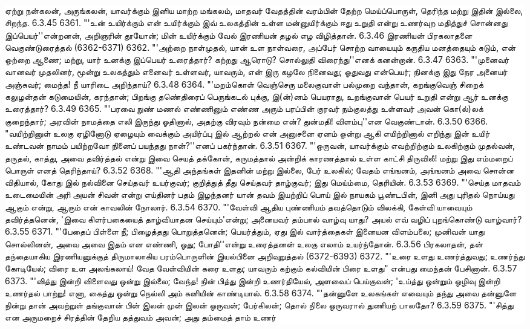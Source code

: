 ஏற்று நன்கலன், அருங்கலன், யாவர்க்கும் இனிய
மாற்ற மங்கலம், மாதவர் வேதத்தின் வரம்பின்
தேற்ற மெய்ப்பொருள், தெரிந்த மற்று இதின் இல்லை, சிறந்த. 6.3.45
6361. "'உன் உயிர்க்கும் என் உயிர்க்கும் இவ் உலகத்தின் உள்ள
மன்னுயிர்க்கும் ஈது உறுதி என்று உணர்வுற மதித்துச்
சொன்னது இப்பெயர்''என்றனன், அறிஞரின் தூயோன்;
மின் உயிர்க்கும் வேல் இரணியன் தழல் எழ விழித்தான். 6.3.46
இரணியன் பிரகலாதனை வெகுண்டுரைத்தல் (6362-6371)
6362. "'அற்றை நாள்முதல், யான் உள நாள்வரை, அப்பேர்
சொற்ற வாயையும் கருதிய மனத்தையும் சுடும், என்
ஒற்றை ஆணை; மற்று, யார் உனக்கு இப்பெயர் உரைத்தார்?
கற்றது ஆரொடு? சொல்லுதி விரைந்து''எனக் கனன்றான். 6.3.47
6363. "'முனைவர் வானவர் முதலினர், மூன்று உலகத்தும்
எனைவர் உள்ளவர், யாவரும், என் இரு கழலே
நினைவது; ஓதுவது என்பெயர்; நினக்கு இது நேர
அனையர் அஞ்சுவர்; மைந்த! நீ யாரிடை அறிந்தாய்? 6.3.48
6364. "'மறம்கொள் வெஞ்செரு மலைகுவான் பல்முறை வந்தான்,
கறங்குவெஞ் சிறைக் கலுழன்தன் கடுமையின், கரந்தான்;
பிறங்கு தணெ்திரைப் பெருங்கடல் புக்கு, இ(ன்)னம் பெயராது,
உறங்குவான் பெயர் உறுதி என்று ஆர் உனக்கு உரைத்தார்? 6.3.49
6365. "'பரவை நுண் மணல் எண்ணினும் எண்ண அரும் பரப்பின்
குரவர் நம்குலத்து உள்ளவர் அவன் கொ(ல்)லக் குறைந்தார்;
அரவின் நாமத்தை எலி இருந்து ஓதினால், அதற்கு
விரவும் நன்மை என்? துன்மதி! விளம்பு''என வெகுண்டான். 6.3.50
6366. "வயிற்றினுள் உலகு ஏழினோடு ஏழையும் வைக்கும்
அயிர்ப்பு இல் ஆற்றல் என் அனுசனை ஏனம் ஒன்று ஆகி
எயிற்றினால் எறிந்து இன் உயிர் உண்டவன் நாமம்
பயிற்றவோ நினைப் பயந்தது நான்?''எனப் பகர்ந்தான். 6.3.51
6367. "'ஒருவன், யாவர்க்கும் எவற்றிற்கும் உலகிற்கும் முதல்வன்,
தருதல், காத்து, அவை தவிர்த்தல் என்று இவை செயத் தக்கோன்,
கருமத்தால் அன்றிக் காரணத்தால் உள்ள காட்சி
திருவிலீ! மற்று இது எம்மறைப் பொருள் எனத் தெரிந்தாய்? 6.3.52
6368. "'ஆதி அந்தங்கள் இதனின் மற்று இல்லை, பேர் உலகில்;
வேதம் எங்ஙனம், அங்ஙனம் அவை சொன்ன விதியால்,
கோது இல் நல்வினை செய்தவர் உயர்குவர்; குறித்துத்
தீது செய்தவர் தாழ்குவர்; இது மெய்ம்மை, தெரியின். 6.3.53
6369. "'செய்த மாதவம் உடைமையின் அரி அயன் சிவன் என்று
எய்தினர் பதம் இழந்தனர் யான் தவம் இயற்றிப்
பொய் இல் நாயகம் பூண்டபின், இனி அது புரிதல்
நொய்யது ஆகும் என்று, ஆரும் என் காவலின் நோலார். 6.3.54
6370. "'வேள்வி ஆதிய புண்ணியம் தவத்தொடும் விலக்கி,
கேள்வி யாவையும் தவிர்த்தனென், 'இவை கிளர்பகையைத்
தாழ்வியாதன செய்யும்'என்று; அனையவர் தம்பால்
வாழ்வு யாது? அயல் எவ் வழிப் புறங்கொண்டு வாழ்வார்? 6.3.55
6371. "'பேதைப் பிள்ளை நீ; பிழைத்தது பொறுத்தனென்; பெயர்த்தும்,
ஏது இல் வார்த்தைகள் இனையன விளம்பலை; முனிவன்
யாது சொல்லினன், அவை அவை இதம் என எண்ணி,
ஓது; போதி''என்று உரைத்தனன் உலகு எலாம் உயர்ந்தோன். 6.3.56
பிரகலாதன், தன் தந்தையாகிய இரணியனுக்குத் திருமாலாகிய பரம்பொருளின்
இயல்பினை அறிவுறுத்தல் (6372-6393)
6372. "'உரை உளது உணர்த்துவது; உணர்ந்து கோடியேல்;
விரை உள அலங்கலாய்! வேத வேள்வியின்
கரை உளது; யாவரும் கற்கும் கல்வியின்
பிரை உளது" என்பது மைந்தன் பேசினான். 6.3.57
6373. "'வித்து இன்றி விளைவது ஒன்று இல்லை; வேந்த! நின்
பித்து இன்றி உணர்தியேல், அளவைப் பெய்குவன்;
'உய்த்து ஒன்றும் ஒழிவு இன்றி உணர்தல் பாற்று! எனா,
கைத்து ஒன்று நெல்லி அம் கனியின் காண்டியால். 6.3.58
6374. "'தன்னுளே உலகங்கள் எவையும் தந்து அவை
தன்னுளே நின்று தான் அவற்றுள் தங்குவான்
பின் இலன் முன் இலன் ஒருவன்; பேர்கிலன்;
தொல் நிலை ஒருவரால் துணியற் பாலதோ? 6.3.59
6375. "'சித்து என அருமறைச் சிரத்தின் தேறிய
தத்துவம் அவன்; அது தம்மைத் தாம் உணர்